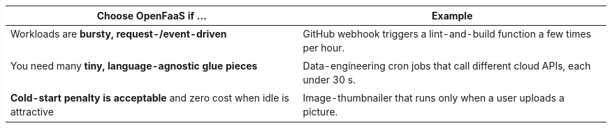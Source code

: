 | Choose OpenFaaS if … | Example |
| --- | --- |
| Workloads are **bursty, request-/event-driven** | GitHub webhook triggers a lint-and-build function a few times per hour. |
| You need many **tiny, language-agnostic glue pieces** | Data-engineering cron jobs that call different cloud APIs, each under 30 s. |
| **Cold-start penalty is acceptable** and zero cost when idle is attractive | Image-thumbnailer that runs only when a user uploads a picture. |
